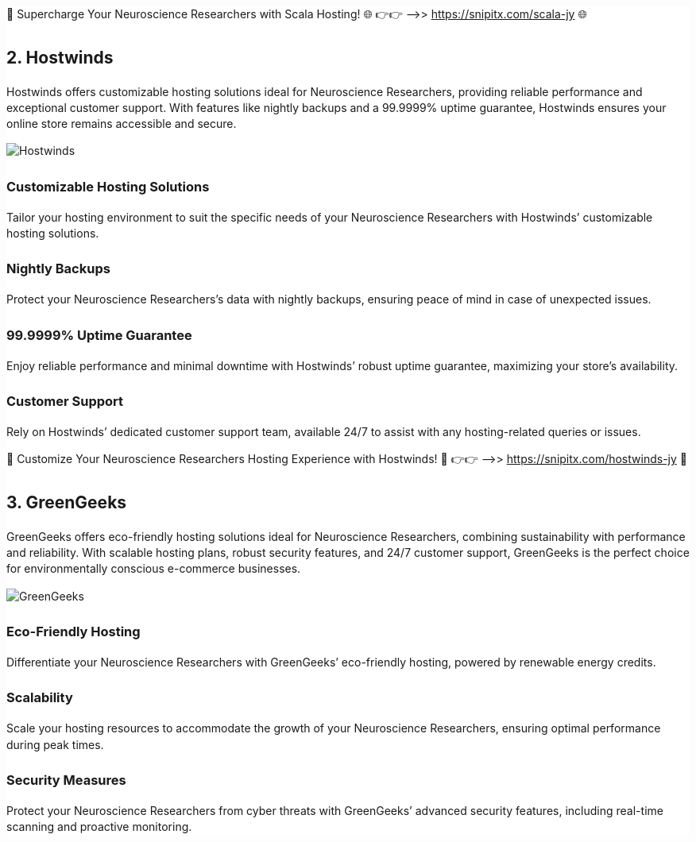 🚀 Supercharge Your Neuroscience Researchers with Scala Hosting! 🌐
👉👉 -->> https://snipitx.com/scala-jy 🌐

## 2. Hostwinds

Hostwinds offers customizable hosting solutions ideal for Neuroscience Researchers, providing reliable performance and exceptional customer support. With features like nightly backups and a 99.9999% uptime guarantee, Hostwinds ensures your online store remains accessible and secure.

![Hostwinds](https://i.imgur.com/53aSNXx.jpeg "Hostwinds Hosting")

### Customizable Hosting Solutions
Tailor your hosting environment to suit the specific needs of your Neuroscience Researchers with Hostwinds’ customizable hosting solutions.

### Nightly Backups
Protect your Neuroscience Researchers’s data with nightly backups, ensuring peace of mind in case of unexpected issues.

### 99.9999% Uptime Guarantee
Enjoy reliable performance and minimal downtime with Hostwinds’ robust uptime guarantee, maximizing your store’s availability.

### Customer Support
Rely on Hostwinds’ dedicated customer support team, available 24/7 to assist with any hosting-related queries or issues.

🌟 Customize Your Neuroscience Researchers Hosting Experience with Hostwinds! 🚀
👉👉 -->> https://snipitx.com/hostwinds-jy 🚀


## 3. GreenGeeks

GreenGeeks offers eco-friendly hosting solutions ideal for Neuroscience Researchers, combining sustainability with performance and reliability. With scalable hosting plans, robust security features, and 24/7 customer support, GreenGeeks is the perfect choice for environmentally conscious e-commerce businesses.

![GreenGeeks](https://i.imgur.com/eEwuntu.jpg "GreenGeeks Hosting")

### Eco-Friendly Hosting
Differentiate your Neuroscience Researchers with GreenGeeks’ eco-friendly hosting, powered by renewable energy credits.

### Scalability
Scale your hosting resources to accommodate the growth of your Neuroscience Researchers, ensuring optimal performance during peak times.

### Security Measures
Protect your Neuroscience Researchers from cyber threats with GreenGeeks’ advanced security features, including real-time scanning and proactive monitoring.
